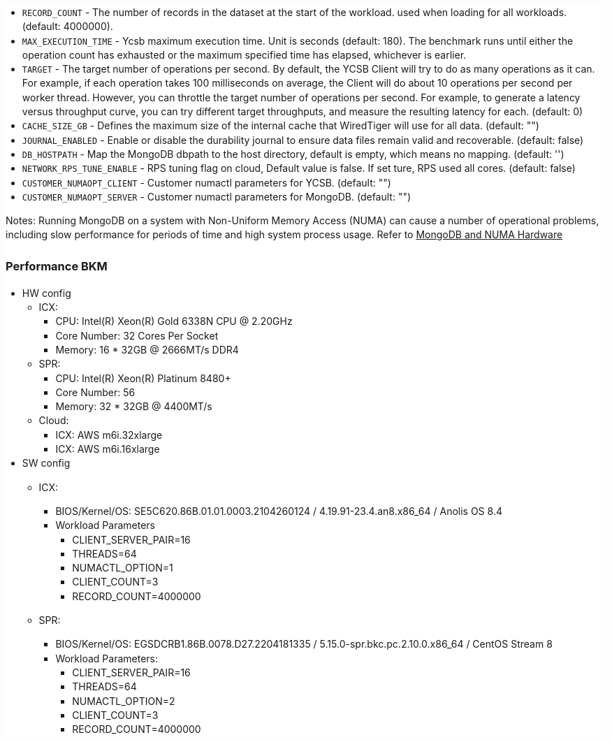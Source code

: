 * `RECORD_COUNT` - The number of records in the dataset at the start of the workload. used when loading for all workloads. (default: 4000000). 
* `MAX_EXECUTION_TIME` - Ycsb maximum execution time. Unit is seconds (default: 180). The benchmark runs until either the operation count has exhausted or the maximum specified time has elapsed, whichever is earlier.
* `TARGET` - The target number of operations per second. By default, the YCSB Client will try to do as many operations as it can. For example, if each operation takes 100 milliseconds on average, the Client will do about 10 operations per second per worker thread. However, you can throttle the target number of operations per second. For example, to generate a latency versus throughput curve, you can try different target throughputs, and measure the resulting latency for each. (default: 0)
* `CACHE_SIZE_GB` - Defines the maximum size of the internal cache that WiredTiger will use for all data. (default: "") 
* `JOURNAL_ENABLED` - Enable or disable the durability journal to ensure data files remain valid and recoverable. (default: false) 
* `DB_HOSTPATH` - Map the MongoDB dbpath to the host directory, default is empty, which means no mapping. (default: '')
* `NETWORK_RPS_TUNE_ENABLE` - RPS tuning flag on cloud, Default value is false. If set ture, RPS used all cores. (default: false)
* `CUSTOMER_NUMAOPT_CLIENT` - Customer numactl parameters for YCSB. (default: "")
* `CUSTOMER_NUMAOPT_SERVER` - Customer numactl parameters for MongoDB. (default: "")

Notes: Running MongoDB on a system with Non-Uniform Memory Access (NUMA) can cause a number of operational problems, including slow performance for periods of time and high system process usage. Refer to [MongoDB and NUMA Hardware](https://www.mongodb.com/docs/v4.4/administration/production-notes/#mongodb-and-numa-hardware)

### Performance BKM
- HW config
  - ICX: 
    - CPU: Intel(R) Xeon(R) Gold 6338N CPU @ 2.20GHz
    - Core Number: 32 Cores Per Socket
    - Memory: 16 * 32GB @ 2666MT/s DDR4
  - SPR:
    - CPU: Intel(R) Xeon(R) Platinum 8480+
    - Core Number: 56
    - Memory: 32 * 32GB @ 4400MT/s    
  - Cloud:
    - ICX: AWS m6i.32xlarge
    - ICX: AWS m6i.16xlarge
- SW config
  - ICX:
    - BIOS/Kernel/OS: SE5C620.86B.01.01.0003.2104260124 / 4.19.91-23.4.an8.x86_64 / Anolis OS 8.4
    - Workload Parameters
      - CLIENT_SERVER_PAIR=16
      - THREADS=64
      - NUMACTL_OPTION=1
      - CLIENT_COUNT=3
      - RECORD_COUNT=4000000

  - SPR:
    - BIOS/Kernel/OS: EGSDCRB1.86B.0078.D27.2204181335 / 5.15.0-spr.bkc.pc.2.10.0.x86_64 / CentOS Stream 8
    - Workload Parameters:
      - CLIENT_SERVER_PAIR=16
      - THREADS=64
      - NUMACTL_OPTION=2      
      - CLIENT_COUNT=3
      - RECORD_COUNT=4000000
